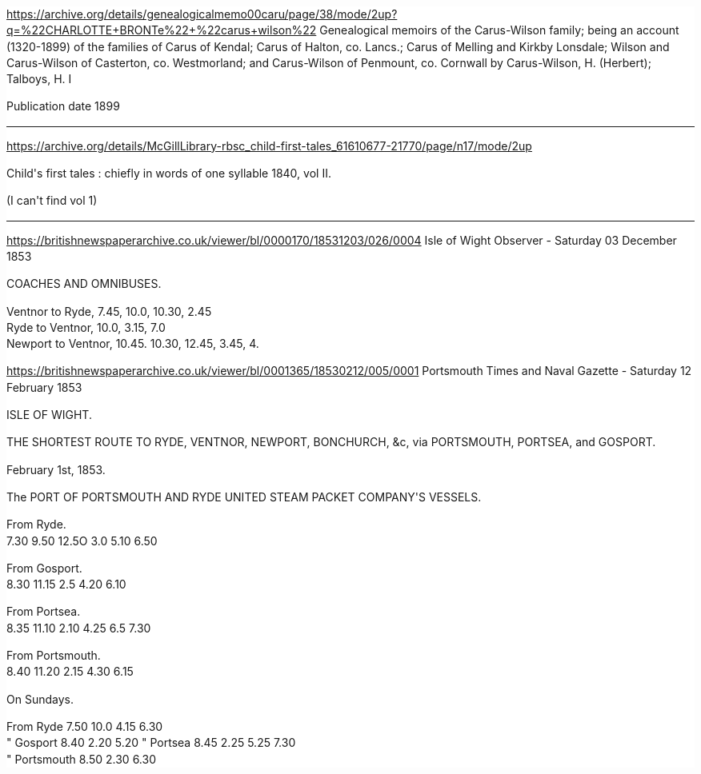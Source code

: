 

https://archive.org/details/genealogicalmemo00caru/page/38/mode/2up?q=%22CHARLOTTE+BRONTe%22+%22carus+wilson%22
Genealogical memoirs of the Carus-Wilson family; being an account (1320-1899) of the families of Carus of Kendal; Carus of Halton, co. Lancs.; Carus of Melling and Kirkby Lonsdale; Wilson and Carus-Wilson of Casterton, co. Westmorland; and Carus-Wilson of Penmount, co. Cornwall
by Carus-Wilson, H. (Herbert); Talboys, H. I

Publication date 1899

---


https://archive.org/details/McGillLibrary-rbsc_child-first-tales_61610677-21770/page/n17/mode/2up

Child's first tales : chiefly in words of one syllable  1840, vol II.

(I can't find vol 1)

----

https://britishnewspaperarchive.co.uk/viewer/bl/0000170/18531203/026/0004
Isle of Wight Observer - Saturday 03 December 1853

COACHES AND OMNIBUSES.

Ventnor to Ryde, 7.45, 10.0, 10.30, 2.45  
Ryde to Ventnor, 10.0, 3.15, 7.0  
Newport to Ventnor, 10.45. 10.30, 12.45, 3.45, 4.

https://britishnewspaperarchive.co.uk/viewer/bl/0001365/18530212/005/0001
Portsmouth Times and Naval Gazette - Saturday 12 February 1853

ISLE OF WIGHT.

THE SHORTEST ROUTE TO RYDE, VENTNOR, NEWPORT, BONCHURCH, &c, via PORTSMOUTH, PORTSEA, and GOSPORT.

February 1st, 1853.

The PORT OF PORTSMOUTH AND RYDE UNITED STEAM PACKET COMPANY'S VESSELS.

From Ryde.  
7.30 9.50 12.5O 3.0 5.10 6.50  

From Gosport.  
8.30 11.15 2.5 4.20 6.10  

From Portsea.  
8.35 11.10 2.10 4.25 6.5 7.30  

From Portsmouth.  
8.40 11.20 2.15 4.30 6.15

On Sundays.

From Ryde 7.50 10.0 4.15 6.30  
  "  Gosport 8.40 2.20 5.20
  "  Portsea 8.45 2.25 5.25 7.30  
  "  Portsmouth 8.50 2.30 6.30
